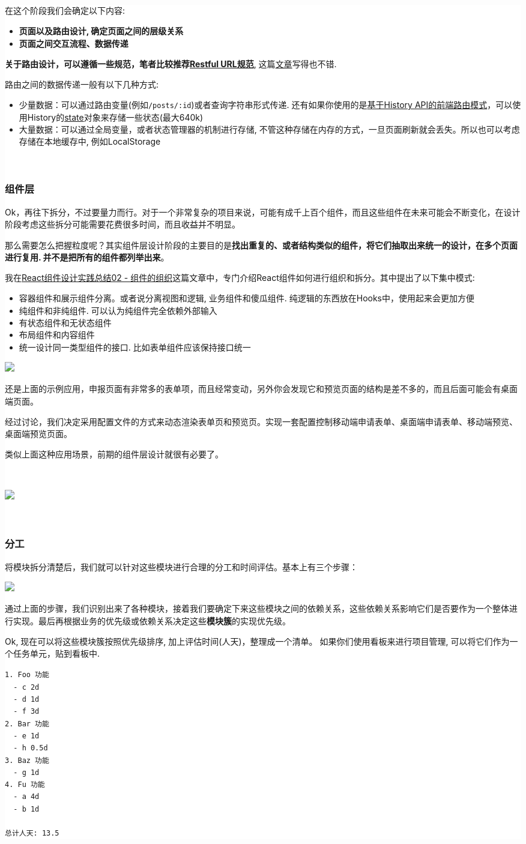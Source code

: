 在这个阶段我们会确定以下内容:

- **页面以及路由设计, 确定页面之间的层级关系**
- **页面之间交互流程、数据传递**

**关于路由设计，可以遵循一些规范，笔者比较推荐[Restful URL规范](http://www.ruanyifeng.com/blog/2018/10/restful-api-best-practices.html)**, 这篇[文章](https://novoland.github.io/设计/2015/08/17/Restful%20API%20的设计规范.html)写得也不错.

路由之间的数据传递一般有以下几种方式:

- 少量数据：可以通过路由变量(例如`/posts/:id`)或者查询字符串形式传递. 还有如果你使用的是[基于History API的前端路由模式](https://react-router.docschina.org/web/api/BrowserRouter)，可以使用History的[state](https://developer.mozilla.org/zh-CN/docs/Web/API/History_API)对象来存储一些状态(最大640k)
- 大量数据：可以通过全局变量，或者状态管理器的机制进行存储, 不管这种存储在内存的方式，一旦页面刷新就会丢失。所以也可以考虑存储在本地缓存中, 例如LocalStorage

<br>

### 组件层

Ok，再往下拆分，不过要量力而行。对于一个非常复杂的项目来说，可能有成千上百个组件，而且这些组件在未来可能会不断变化，在设计阶段考虑这些拆分可能需要花费很多时间，而且收益并不明显。

那么需要怎么把握粒度呢？其实组件层设计阶段的主要目的是**找出重复的、或者结构类似的组件，将它们抽取出来统一的设计，在多个页面进行复用. 并不是把所有的组件都列举出来**。

我在[React组件设计实践总结02 - 组件的组织](https://juejin.im/post/5cd8fb916fb9a03218556fc1)这篇文章中，专门介绍React组件如何进行组织和拆分。其中提出了以下集中模式:

- 容器组件和展示组件分离。或者说分离视图和逻辑, 业务组件和傻瓜组件. 纯逻辑的东西放在Hooks中，使用起来会更加方便
- 纯组件和非纯组件. 可以认为纯组件完全依赖外部输入
- 有状态组件和无状态组件
- 布局组件和内容组件
- 统一设计同一类型组件的接口. 比如表单组件应该保持接口统一

![](https://bobi.ink/images/fe-design/sample-pages2.png)

还是上面的示例应用，申报页面有非常多的表单项，而且经常变动，另外你会发现它和预览页面的结构是差不多的，而且后面可能会有桌面端页面。

经过讨论，我们决定采用配置文件的方式来动态渲染表单页和预览页。实现一套配置控制移动端申请表单、桌面端申请表单、移动端预览、桌面端预览页面。

类似上面这种应用场景，前期的组件层设计就很有必要了。

<br>

![](https://bobi.ink/images/fe-design/components.png)

<br>

### 分工

将模块拆分清楚后，我们就可以针对这些模块进行合理的分工和时间评估。基本上有三个步骤：

![](https://bobi.ink/images/fe-design/module-plan.png)

通过上面的步骤，我们识别出来了各种模块，接着我们要确定下来这些模块之间的依赖关系，这些依赖关系影响它们是否要作为一个整体进行实现。最后再根据业务的优先级或依赖关系决定这些**模块簇**的实现优先级。

Ok, 现在可以将这些模块簇按照优先级排序, 加上评估时间(人天)，整理成一个清单。 如果你们使用看板来进行项目管理, 可以将它们作为一个任务单元，贴到看板中.

```shell
1. Foo 功能
  - c 2d
  - d 1d
  - f 3d
2. Bar 功能
  - e 1d
  - h 0.5d
3. Baz 功能
  - g 1d
4. Fu 功能
  - a 4d
  - b 1d

总计人天: 13.5
```